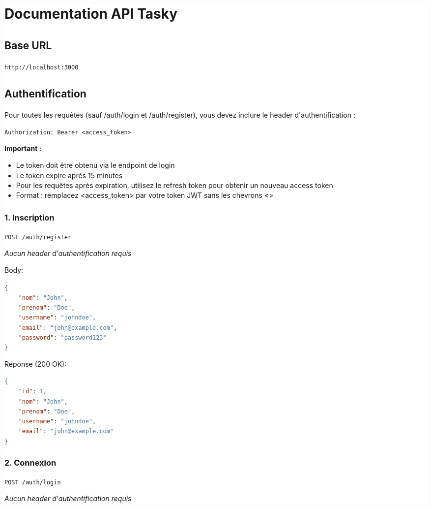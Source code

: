 # Documentation API Tasky

## Base URL
```
http://localhost:3000
```

## Authentification

Pour toutes les requêtes (sauf /auth/login et /auth/register), vous devez inclure le header d'authentification :
```
Authorization: Bearer <access_token>
```

**Important :** 
- Le token doit être obtenu via le endpoint de login
- Le token expire après 15 minutes
- Pour les requêtes après expiration, utilisez le refresh token pour obtenir un nouveau access token
- Format : remplacez <access_token> par votre token JWT sans les chevrons <>

### 1. Inscription
```http
POST /auth/register
```
*Aucun header d'authentification requis*

Body:
```json
{
    "nom": "John",
    "prenom": "Doe",
    "username": "johndoe",
    "email": "john@example.com",
    "password": "password123"
}
```
Réponse (200 OK):
```json
{
    "id": 1,
    "nom": "John",
    "prenom": "Doe",
    "username": "johndoe",
    "email": "john@example.com"
}
```

### 2. Connexion
```http
POST /auth/login
```
*Aucun header d'authentification requis*
